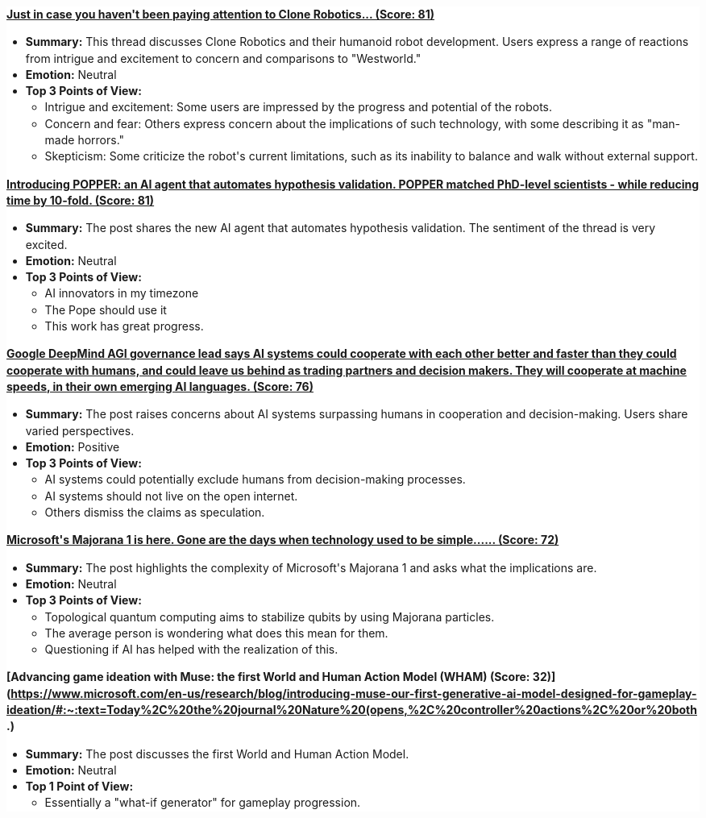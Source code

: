 **[Just in case you haven't been paying attention to Clone Robotics... (Score: 81)](https://www.youtube.com/watch?v=H7dhwFcuUn0)**
*   **Summary:** This thread discusses Clone Robotics and their humanoid robot development. Users express a range of reactions from intrigue and excitement to concern and comparisons to "Westworld."
*   **Emotion:** Neutral
*   **Top 3 Points of View:**
    *   Intrigue and excitement: Some users are impressed by the progress and potential of the robots.
    *   Concern and fear: Others express concern about the implications of such technology, with some describing it as "man-made horrors."
    *   Skepticism: Some criticize the robot's current limitations, such as its inability to balance and walk without external support.

**[Introducing POPPER: an AI agent that automates hypothesis validation. POPPER matched PhD-level scientists - while reducing time by 10-fold. (Score: 81)](https://x.com/KexinHuang5/status/1891907672087093591)**
*   **Summary:** The post shares the new AI agent that automates hypothesis validation. The sentiment of the thread is very excited.
*   **Emotion:** Neutral
*   **Top 3 Points of View:**
    *   AI innovators in my timezone
    *   The Pope should use it
    *   This work has great progress.

**[Google DeepMind AGI governance lead says AI systems could cooperate with each other better and faster than they could cooperate with humans, and could leave us behind as trading partners and decision makers. They will cooperate at machine speeds, in their own emerging AI languages. (Score: 76)](https://v.redd.it/d4a5vf37w3ke1)**
*   **Summary:** The post raises concerns about AI systems surpassing humans in cooperation and decision-making. Users share varied perspectives.
*   **Emotion:** Positive
*   **Top 3 Points of View:**
    *   AI systems could potentially exclude humans from decision-making processes.
    *   AI systems should not live on the open internet.
    *   Others dismiss the claims as speculation.

**[Microsoft's Majorana 1 is here. Gone are the days when technology used to be simple...... (Score: 72)](https://v.redd.it/9sj6etl9k5ke1)**
*   **Summary:** The post highlights the complexity of Microsoft's Majorana 1 and asks what the implications are.
*   **Emotion:** Neutral
*   **Top 3 Points of View:**
    *   Topological quantum computing aims to stabilize qubits by using Majorana particles.
    *   The average person is wondering what does this mean for them.
    *   Questioning if AI has helped with the realization of this.

**[Advancing game ideation with Muse: the first World and Human Action Model (WHAM) (Score: 32)](https://www.microsoft.com/en-us/research/blog/introducing-muse-our-first-generative-ai-model-designed-for-gameplay-ideation/#:~:text=Today%2C%20the%20journal%20Nature%20(opens,%2C%20controller%20actions%2C%20or%20both.)**
*   **Summary:** The post discusses the first World and Human Action Model.
*   **Emotion:** Neutral
*   **Top 1 Point of View:**
    *   Essentially a "what-if generator" for gameplay progression.
